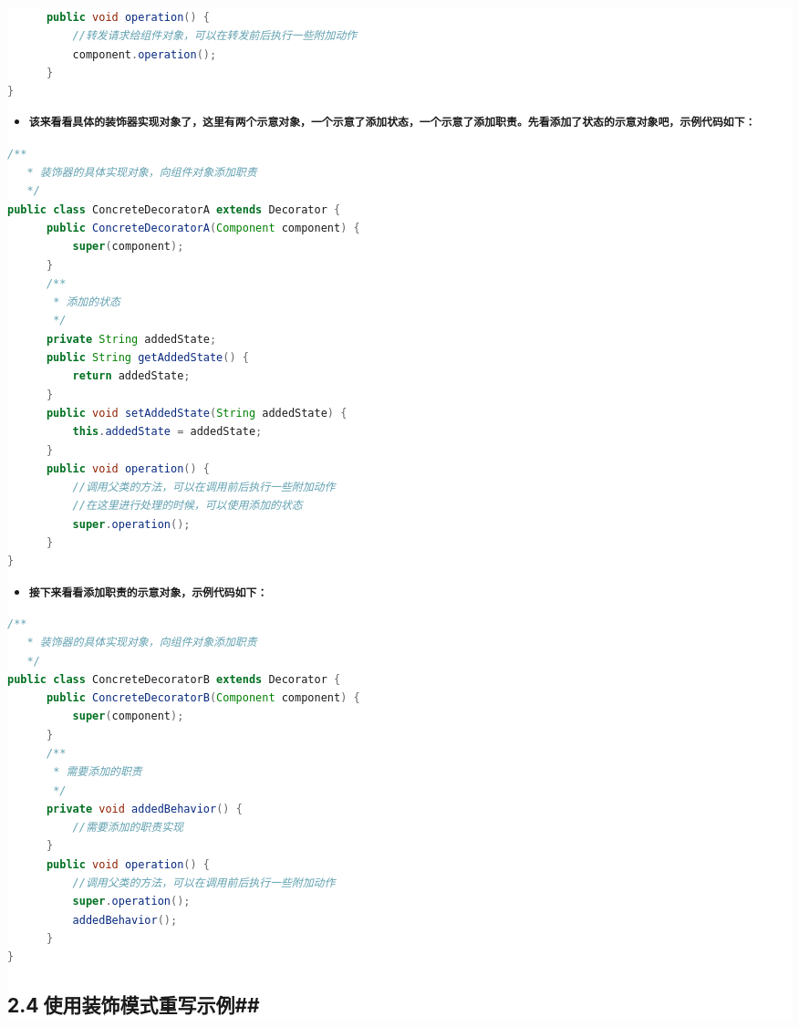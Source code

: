 ```java
      public void operation() {  
          //转发请求给组件对象，可以在转发前后执行一些附加动作  
          component.operation();
      }
}  

```

* **`该来看看具体的装饰器实现对象了，这里有两个示意对象，一个示意了添加状态，一个示意了添加职责。先看添加了状态的示意对象吧，示例代码如下：`** 


```java
/** 
   * 装饰器的具体实现对象，向组件对象添加职责 
   */  
public class ConcreteDecoratorA extends Decorator {  
      public ConcreteDecoratorA(Component component) {  
          super(component);  
      }  
      /** 
       * 添加的状态 
       */  
      private String addedState;    
      public String getAddedState() {  
          return addedState;  
      }  
      public void setAddedState(String addedState) {  
          this.addedState = addedState;  
      }  
      public void operation() {  
          //调用父类的方法，可以在调用前后执行一些附加动作  
          //在这里进行处理的时候，可以使用添加的状态  
          super.operation();  
      }  
}  

```

* **`接下来看看添加职责的示意对象，示例代码如下：`** 


```java
/** 
   * 装饰器的具体实现对象，向组件对象添加职责 
   */  
public class ConcreteDecoratorB extends Decorator {  
      public ConcreteDecoratorB(Component component) {  
          super(component);  
      }  
      /** 
       * 需要添加的职责 
       */  
      private void addedBehavior() {  
          //需要添加的职责实现  
      }  
      public void operation() {  
          //调用父类的方法，可以在调用前后执行一些附加动作  
          super.operation();
          addedBehavior();
      }
}

```
## 2.4 使用装饰模式重写示例##

